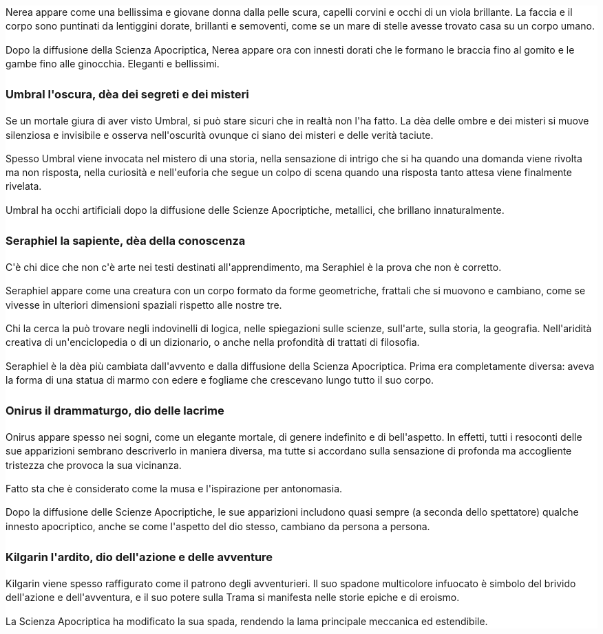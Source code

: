 Nerea appare come una bellissima e giovane donna dalla pelle scura, capelli corvini e occhi di un viola brillante. La faccia e il corpo sono puntinati da lentiggini dorate, brillanti e semoventi, come se un mare di stelle avesse trovato casa su un corpo umano.

Dopo la diffusione della Scienza Apocriptica, Nerea appare ora con innesti dorati che le formano le braccia fino al gomito e le gambe fino alle ginocchia. Eleganti e bellissimi.

### Umbral l'oscura, dèa dei segreti e dei misteri

Se un mortale giura di aver visto Umbral, si può stare sicuri che in realtà non l'ha fatto. La dèa delle ombre e dei misteri si muove silenziosa e invisibile e osserva nell'oscurità ovunque ci siano dei misteri e delle verità taciute.

Spesso Umbral viene invocata nel mistero di una storia, nella sensazione di intrigo che si ha quando una domanda viene rivolta ma non risposta, nella curiosità e nell'euforia che segue un colpo di scena quando una risposta tanto attesa viene finalmente rivelata.

Umbral ha occhi artificiali dopo la diffusione delle Scienze Apocriptiche, metallici, che brillano innaturalmente.

### Seraphiel la sapiente, dèa della conoscenza

C'è chi dice che non c'è arte nei testi destinati all'apprendimento, ma Seraphiel è la prova che non è corretto.

Seraphiel appare come una creatura con un corpo formato da forme geometriche, frattali che si muovono e cambiano, come se vivesse in ulteriori dimensioni spaziali rispetto alle nostre tre.

Chi la cerca la può trovare negli indovinelli di logica, nelle spiegazioni sulle scienze, sull'arte, sulla storia, la geografia. Nell'aridità creativa di un'enciclopedia o di un dizionario, o anche nella profondità di trattati di filosofia.

Seraphiel è la dèa più cambiata dall'avvento e dalla diffusione della Scienza Apocriptica. Prima era completamente diversa: aveva la forma di una statua di marmo con edere e fogliame che crescevano lungo tutto il suo corpo.

### Onirus il drammaturgo, dio delle lacrime

Onirus appare spesso nei sogni, come un elegante mortale, di genere indefinito e di bell'aspetto. In effetti, tutti i resoconti delle sue apparizioni sembrano descriverlo in maniera diversa, ma tutte si accordano sulla sensazione di profonda ma accogliente tristezza che provoca la sua vicinanza.

Fatto sta che è considerato come la musa e l'ispirazione per antonomasia.

Dopo la diffusione delle Scienze Apocriptiche, le sue apparizioni includono quasi sempre (a seconda dello spettatore) qualche innesto apocriptico, anche se come l'aspetto del dio stesso, cambiano da persona a persona.

### Kilgarin l'ardito, dio dell'azione e delle avventure

Kilgarin viene spesso raffigurato come il patrono degli avventurieri. Il suo spadone multicolore infuocato è simbolo del brivido dell'azione e dell'avventura, e il suo potere sulla Trama si manifesta nelle storie epiche e di eroismo.

La Scienza Apocriptica ha modificato la sua spada, rendendo la lama principale meccanica ed estendibile.
